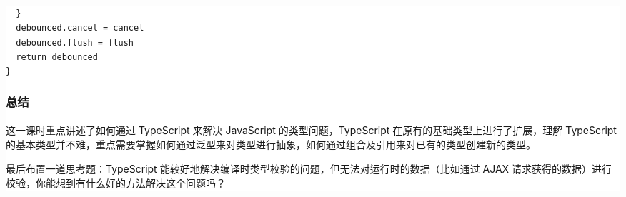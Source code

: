       }
      debounced.cancel = cancel
      debounced.flush = flush
      return debounced
    }
    

### 总结

这一课时重点讲述了如何通过 TypeScript 来解决 JavaScript 的类型问题，TypeScript 在原有的基础类型上进行了扩展，理解 TypeScript 的基本类型并不难，重点需要掌握如何通过泛型来对类型进行抽象，如何通过组合及引用来对已有的类型创建新的类型。

最后布置一道思考题：TypeScript 能较好地解决编译时类型校验的问题，但无法对运行时的数据（比如通过 AJAX 请求获得的数据）进行校验，你能想到有什么好的方法解决这个问题吗？
